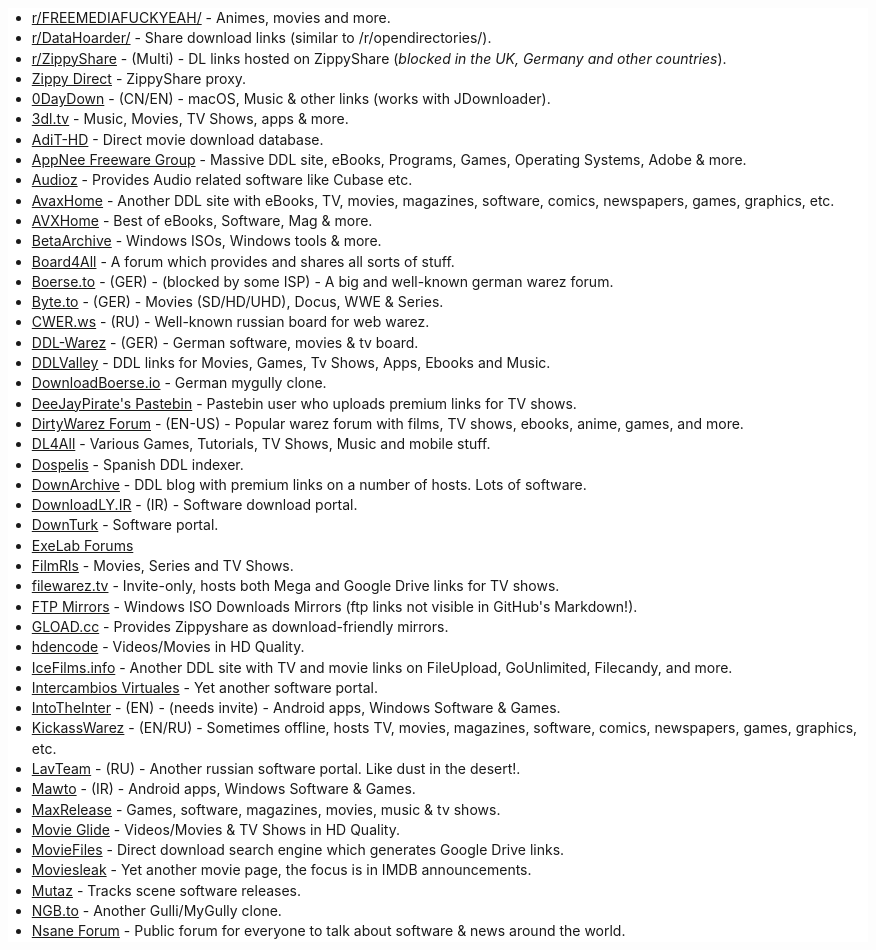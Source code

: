 - [r/FREEMEDIAFUCKYEAH/](https://reddit.com/r/FREEMEDIAFUCKYEAH/) - Animes, movies and more.
- [r/DataHoarder/](https://reddit.com/r/DataHoarder/) - Share download links (similar to /r/opendirectories/).
- [r/ZippyShare](https://www.removeddit.com/r/ZippyShare) - (Multi) - DL links hosted on ZippyShare (_blocked in the UK, Germany and other countries_).
- [Zippy Direct](https://zippy.direct/) - ZippyShare proxy.
- [0DayDown](https://www.0daydown.com/) - (CN/EN) - macOS, Music & other links (works with JDownloader).
- [3dl.tv](https://3dl.tv/) - Music, Movies, TV Shows, apps & more.
- [AdiT-HD](https://adit-hd.com/) - Direct movie download database.
- [AppNee Freeware Group](https://appnee.com/) - Massive DDL site, eBooks, Programs, Games, Operating Systems, Adobe & more.
- [Audioz](https://audioz.download/) - Provides Audio related software like Cubase etc.
- [AvaxHome](https://avxhm.se) - Another DDL site with eBooks, TV, movies, magazines, software, comics, newspapers, games, graphics, etc.
- [AVXHome](http://avxhome.se/) - Best of eBooks, Software, Mag & more.
- [BetaArchive](https://www.betaarchive.com/) - Windows ISOs, Windows tools & more.
- [Board4All](https://www.board4all.biz/) - A forum which provides and shares all sorts of stuff.
- [Boerse.to](https://boerse.to/) - (GER) - (blocked by some ISP) - A big and well-known german warez forum.
- [Byte.to](https://byte.to/) - (GER) - Movies (SD/HD/UHD), Docus, WWE & Series.
- [CWER.ws](https://cwer.ws) - (RU) - Well-known russian board for web warez.
- [DDL-Warez](https://ddl-warez.to/) - (GER) - German software, movies & tv board.
- [DDLValley](https://www.ddlvalley.me/) - DDL links for Movies, Games, Tv Shows, Apps, Ebooks and Music.
- [DownloadBoerse.io](http://downloadboerse.io/forum/) - German mygully clone.
- [DeeJayPirate's Pastebin](https://pastebin.com/u/DeeJayPirate) - Pastebin user who uploads premium links for TV shows.
- [DirtyWarez Forum](https://forum.dirtywarez.com/) - (EN-US) - Popular warez forum with films, TV shows, ebooks, anime, games, and more.
- [DL4All](http://dl4all.org/) - Various Games, Tutorials, TV Shows, Music and mobile stuff.
- [Dospelis](https://www.dospelis.net) - Spanish DDL indexer.
- [DownArchive](http://downarchive.org/) - DDL blog with premium links on a number of hosts. Lots of software.
- [DownloadLY.IR](http://downloadly.ir/) - (IR) - Software download portal.
- [DownTurk](http://www.downturk.net/) - Software portal.
- [ExeLab Forums](https://exelab.ru/f/index.php?action=vtopic&forum=5)
- [FilmRls](https://filmrls.com/) - Movies, Series and TV Shows.
- [filewarez.tv](https://filewarez.tv/) - Invite-only, hosts both Mega and Google Drive links for TV shows.
- [FTP Mirrors](ftp://77.247.243.7/MS/Windows-10/) - Windows ISO Downloads Mirrors (ftp links not visible in GitHub's Markdown!).
- [GLOAD.cc](https://gload.cc/) - Provides Zippyshare as download-friendly mirrors.
- [hdencode](https://hdencode.com/) - Videos/Movies in HD Quality.
- [IceFilms.info](https://www.icefilms.info/) - Another DDL site with TV and movie links on FileUpload, GoUnlimited, Filecandy, and more.
- [Intercambios Virtuales](http://www.intercambiosvirtuales.org/) - Yet another software portal.
- [IntoTheInter](https://intotheinter.net/) - (EN) - (needs invite) - Android apps, Windows Software & Games.
- [KickassWarez](https://kickasswarez.info/) - (EN/RU) - Sometimes offline, hosts TV, movies, magazines, software, comics, newspapers, games, graphics, etc.
- [LavTeam](http://www.lavteam.org/) - (RU) - Another russian software portal. Like dust in the desert!.
- [Mawto](https://www.mawtoload.com/) - (IR) - Android apps, Windows Software & Games.
- [MaxRelease](http://max-rls.com/) - Games, software, magazines, movies, music & tv shows.
- [Movie Glide](https://www.movieglide.com/) - Videos/Movies & TV Shows in HD Quality.
- [MovieFiles](https://moviefiles.org/) - Direct download search engine which generates Google Drive links.
- [Moviesleak](https://moviesleak.net/) - Yet another movie page, the focus is in IMDB announcements.
- [Mutaz](https://www.mutaz.net/free-programs/) - Tracks scene software releases.
- [NGB.to](https://ngb.to/) - Another Gulli/MyGully clone.
- [Nsane Forum](https://www.nsaneforums.com/) - Public forum for everyone to talk about software & news around the world.